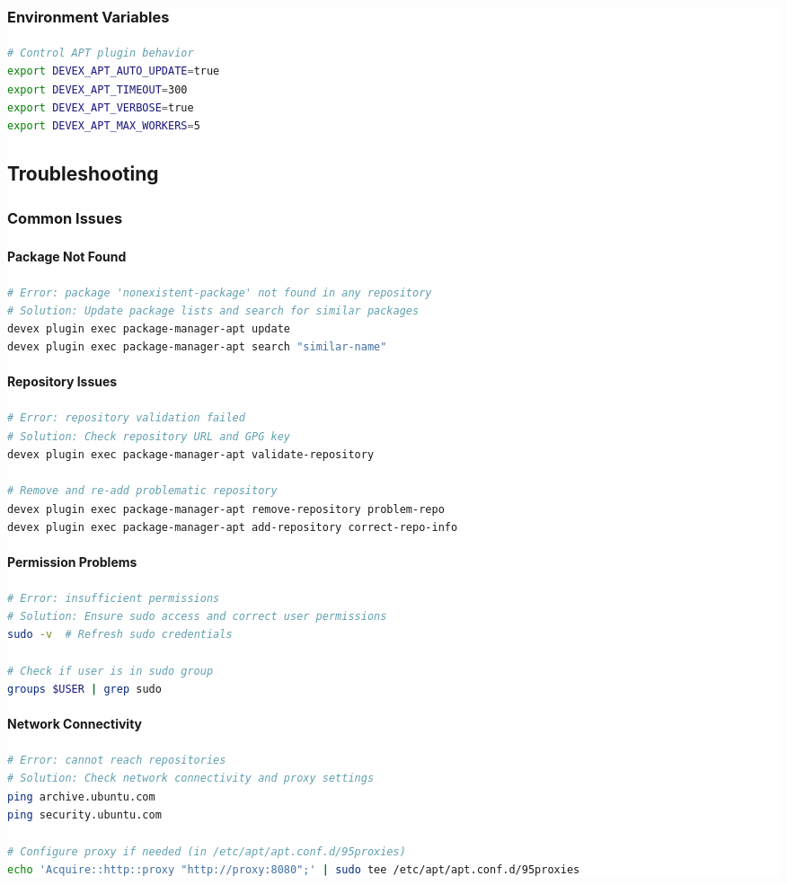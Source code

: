 ### Environment Variables

```bash
# Control APT plugin behavior
export DEVEX_APT_AUTO_UPDATE=true
export DEVEX_APT_TIMEOUT=300
export DEVEX_APT_VERBOSE=true
export DEVEX_APT_MAX_WORKERS=5
```

## Troubleshooting

### Common Issues

#### Package Not Found
```bash
# Error: package 'nonexistent-package' not found in any repository
# Solution: Update package lists and search for similar packages
devex plugin exec package-manager-apt update
devex plugin exec package-manager-apt search "similar-name"
```

#### Repository Issues
```bash
# Error: repository validation failed
# Solution: Check repository URL and GPG key
devex plugin exec package-manager-apt validate-repository

# Remove and re-add problematic repository
devex plugin exec package-manager-apt remove-repository problem-repo
devex plugin exec package-manager-apt add-repository correct-repo-info
```

#### Permission Problems
```bash
# Error: insufficient permissions
# Solution: Ensure sudo access and correct user permissions
sudo -v  # Refresh sudo credentials

# Check if user is in sudo group
groups $USER | grep sudo
```

#### Network Connectivity
```bash
# Error: cannot reach repositories
# Solution: Check network connectivity and proxy settings
ping archive.ubuntu.com
ping security.ubuntu.com

# Configure proxy if needed (in /etc/apt/apt.conf.d/95proxies)
echo 'Acquire::http::proxy "http://proxy:8080";' | sudo tee /etc/apt/apt.conf.d/95proxies
```

